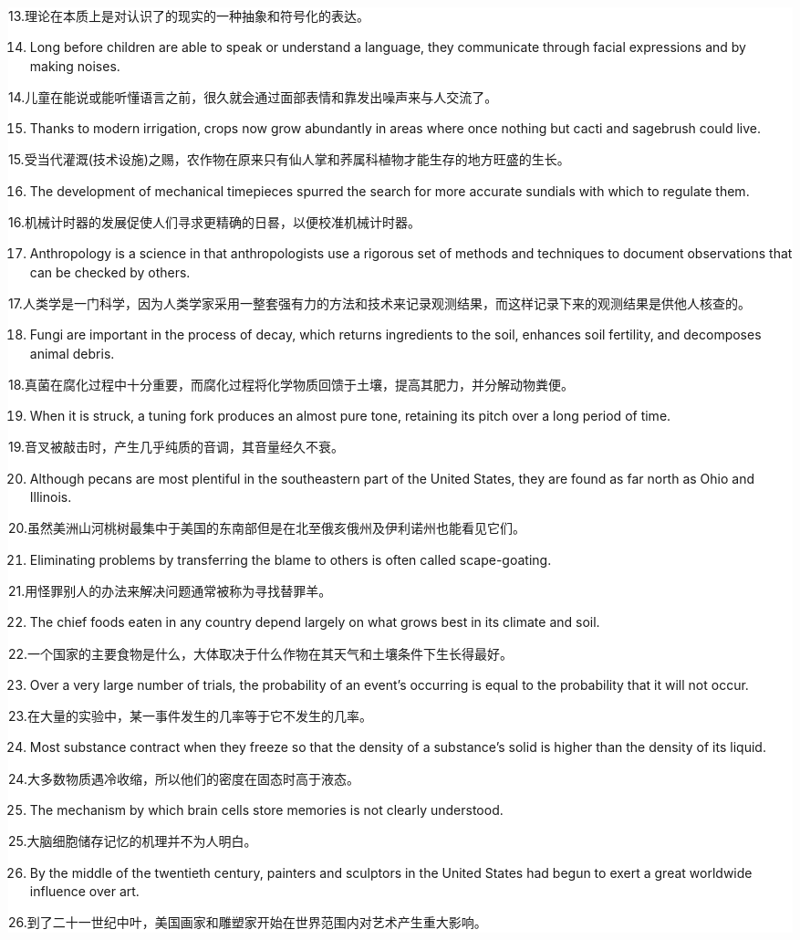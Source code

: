 13.理论在本质上是对认识了的现实的一种抽象和符号化的表达。

14. Long before children are able to speak or understand a language, they communicate through facial expressions and by making noises.

14.儿童在能说或能听懂语言之前，很久就会通过面部表情和靠发出噪声来与人交流了。

15. Thanks to modern irrigation, crops now grow abundantly in areas where once nothing but cacti and sagebrush could live.

15.受当代灌溉(技术设施)之赐，农作物在原来只有仙人掌和荞属科植物才能生存的地方旺盛的生长。

16. The development of mechanical timepieces spurred the search for more accurate sundials with which to regulate them.

16.机械计时器的发展促使人们寻求更精确的日晷，以便校准机械计时器。

17. Anthropology is a science in that anthropologists use a rigorous set of methods and techniques to document observations that can be checked by others.

17.人类学是一门科学，因为人类学家采用一整套强有力的方法和技术来记录观测结果，而这样记录下来的观测结果是供他人核查的。

18. Fungi are important in the process of decay, which returns ingredients to the soil, enhances soil fertility, and decomposes animal debris.

18.真菌在腐化过程中十分重要，而腐化过程将化学物质回馈于土壤，提高其肥力，并分解动物粪便。

19. When it is struck, a tuning fork produces an almost pure tone, retaining its pitch over a long period of time.

19.音叉被敲击时，产生几乎纯质的音调，其音量经久不衰。

20. Although pecans are most plentiful in the southeastern part of the United States, they are found as far north as Ohio and Illinois.

20.虽然美洲山河桃树最集中于美国的东南部但是在北至俄亥俄州及伊利诺州也能看见它们。

21. Eliminating problems by transferring the blame to others is often called scape-goating.

21.用怪罪别人的办法来解决问题通常被称为寻找替罪羊。

22. The chief foods eaten in any country depend largely on what grows best in its climate and soil.

22.一个国家的主要食物是什么，大体取决于什么作物在其天气和土壤条件下生长得最好。

23. Over a very large number of trials, the probability of an event’s occurring is equal to the probability that it will not occur.

23.在大量的实验中，某一事件发生的几率等于它不发生的几率。

24. Most substance contract when they freeze so that the density of a substance’s solid is higher than the density of its liquid.

24.大多数物质遇冷收缩，所以他们的密度在固态时高于液态。

25. The mechanism by which brain cells store memories is not clearly understood.

25.大脑细胞储存记忆的机理并不为人明白。

26. By the middle of the twentieth century, painters and sculptors in the United States had begun to exert a great worldwide influence over art.

26.到了二十一世纪中叶，美国画家和雕塑家开始在世界范围内对艺术产生重大影响。
